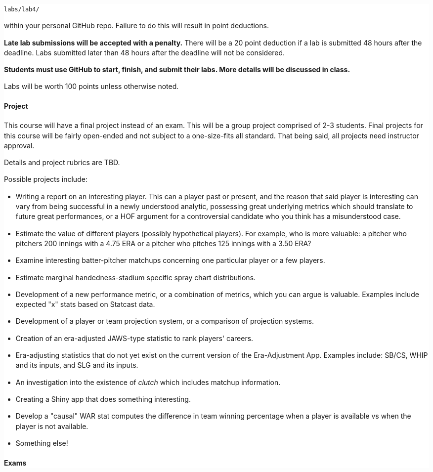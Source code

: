 ```
labs/lab4/
```

within your personal GitHub repo.  Failure to do this will result in point deductions.

**Late lab submissions will be accepted with a penalty.** There will be a 20 point deduction if a lab is submitted 48 hours after the deadline. Labs submitted later than 48 hours after the deadline will not be considered.

**Students must use GitHub to start, finish, and submit their labs. More details will be discussed in class.**

Labs will be worth 100 points unless otherwise noted.


#### Project

This course will have a final project instead of an exam. This will be a group project comprised of 2-3 students. Final projects for this course will be fairly open-ended and not subject to a one-size-fits all standard. That being said, all projects need instructor approval. 

Details and project rubrics are TBD.

Possible projects include: 

  - Writing a report on an interesting player. This can a player past or present, and the reason that said player is interesting can vary from being successful in a newly understood analytic, possessing great underlying metrics which should translate to future great performances, or a HOF argument for a controversial candidate who you think has a misunderstood case.
  
  - Estimate the value of different players (possibly hypothetical players).  For example, who is more valuable: a pitcher who pitchers 200 innings with a 4.75 ERA or a pitcher who pitches 125 innings with a 3.50 ERA?
  
  - Examine interesting batter-pitcher matchups concerning one particular player or a few players.
  
  - Estimate marginal handedness-stadium specific spray chart distributions.

  - Development of a new performance metric, or a combination of metrics, which you can argue is valuable. Examples include expected "x" stats based on Statcast data.
  
  - Development of a player or team projection system, or a comparison of projection systems.
  
  - Creation of an era-adjusted JAWS-type statistic to rank players' careers.
  
  - Era-adjusting statistics that do not yet exist on the current version of the Era-Adjustment App. Examples include: SB/CS, WHIP and its inputs, and SLG and its inputs.
  
  - An investigation into the existence of *clutch* which includes matchup information.
  
  - Creating a Shiny app that does something interesting.
  
  - Develop a "causal" WAR stat computes the difference in team winning percentage when a player is available vs when the player is not available.
  
  - Something else!


#### Exams
